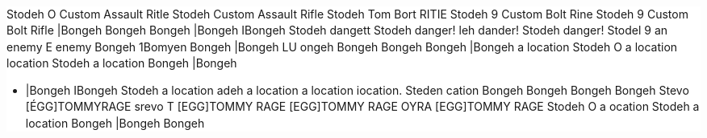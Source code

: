 Stodeh O Custom Assault Ritle
Stodeh
Custom Assault Rifle
Stodeh
Tom Bort RITIE
Stodeh 9 Custom Bolt Rine
Stodeh 9 Custom Bolt Rifle
|Bongeh
Bongeh
Bongeh
|Bongeh
IBongeh
Stodeh
dangett
Stodeh danger!
leh dander!
Stodeh danger!
Stodel 9 an enemy
E enemy
Bongeh
1Bomyen
Bongeh
|Bongeh
LU
ongeh
Bongeh
Bongeh
Bongeh
|Bongeh
a location
Stodeh O a location
location
Stodeh a location
Bongeh
|Bongeh
- |Bongeh
IBongeh
Stodeh a location
adeh a location
a location
iocation.
Steden
cation
Bongeh
Bongeh
Bongeh
Bongeh
Stevo
[ÉGG]TOMMYRAGE
srevo T [EGG]TOMMY RAGE
[EGG]TOMMY RAGE
OYRA
[EGG]TOMMY RAGE
Stodeh O a
ocation
Stodeh a location
Bongeh
|Bongeh
Bongeh